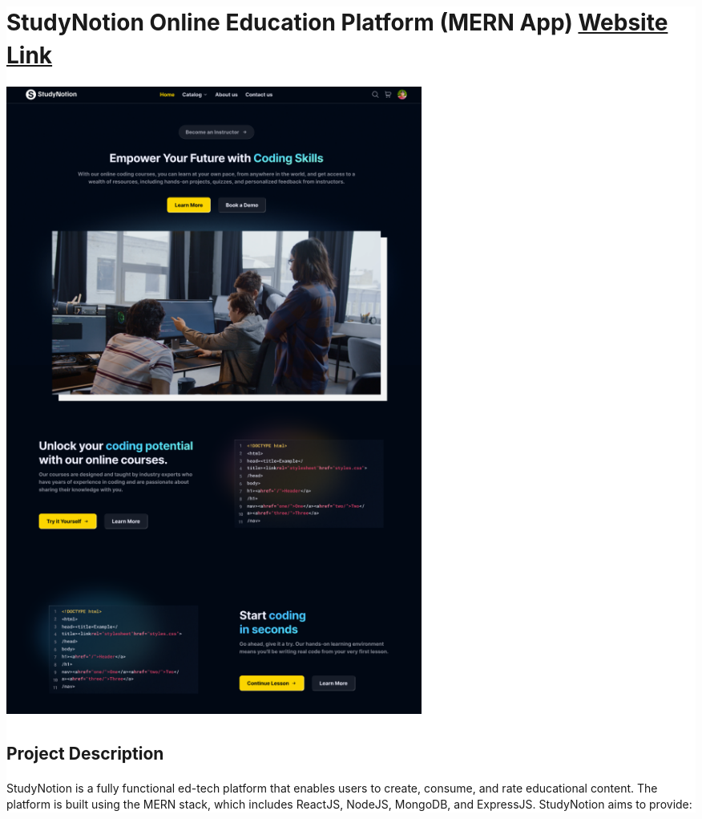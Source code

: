 # StudyNotion Online Education Platform (MERN App) [Website Link](https://studynotion-dipesh-kumar-guptas-projects.vercel.app/)

![Main Page](images/mainpage.png)

## Project Description

StudyNotion is a fully functional ed-tech platform that enables users to create, consume,
and rate educational content. The platform is built using the MERN stack, which includes
ReactJS, NodeJS, MongoDB, and ExpressJS.
StudyNotion aims to provide:
